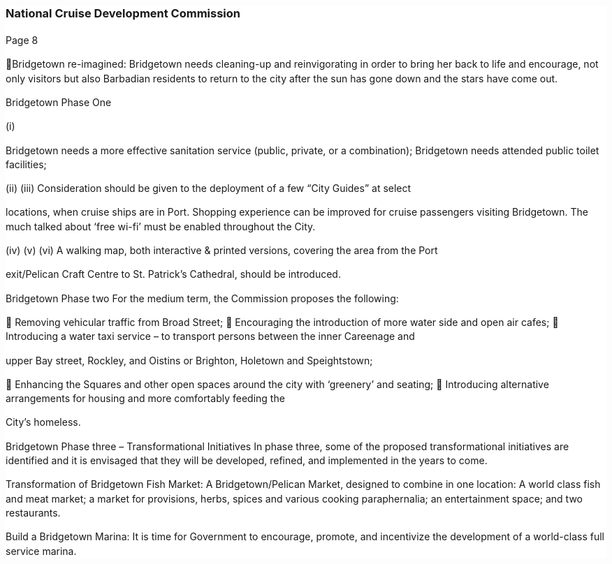 ### National Cruise Development Commission

Page 8

Bridgetown re-imagined: Bridgetown needs cleaning-up and reinvigorating in order to bring
her back to life and encourage, not only visitors but also Barbadian residents to return to the city
after the sun has gone down and the stars have come out.

Bridgetown Phase One

(i)

Bridgetown  needs  a  more  effective  sanitation  service  (public,  private,  or  a
combination);
Bridgetown needs attended public toilet facilities;

(ii)
(iii)  Consideration  should  be  given  to  the  deployment  of  a  few  “City  Guides”  at  select

locations, when cruise ships are in Port.
Shopping experience can be improved for cruise passengers visiting Bridgetown.
The much talked about ‘free wi-fi’ must be enabled throughout the City.

(iv)
(v)
(vi)  A walking map, both interactive & printed versions, covering the area from the Port

exit/Pelican Craft Centre to St. Patrick’s Cathedral, should be introduced.

Bridgetown Phase two
For the medium term, the Commission proposes the following:

  Removing vehicular traffic from Broad Street;
  Encouraging the introduction of more water side and open air cafes;
  Introducing a water taxi service – to transport persons between the inner Careenage and

upper Bay street, Rockley, and Oistins or Brighton, Holetown and Speightstown;

  Enhancing the Squares and other open spaces around the city with ‘greenery’ and seating;
  Introducing  alternative  arrangements  for  housing  and  more  comfortably  feeding  the

City’s homeless.

Bridgetown Phase three – Transformational Initiatives
In phase three, some of the proposed transformational initiatives are identified and it is envisaged
that they will be developed, refined, and implemented in the years to come.

Transformation  of  Bridgetown  Fish  Market:      A  Bridgetown/Pelican  Market,  designed  to
combine  in  one  location:  A  world  class  fish  and  meat  market;  a  market  for  provisions,  herbs,
spices and various cooking paraphernalia; an entertainment space; and two restaurants.

Build a Bridgetown Marina:  It is time for Government to encourage, promote, and incentivize
the development of a world-class full service marina.
